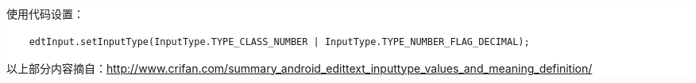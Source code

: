 
使用代码设置：
```
    edtInput.setInputType(InputType.TYPE_CLASS_NUMBER | InputType.TYPE_NUMBER_FLAG_DECIMAL);
```


以上部分内容摘自：http://www.crifan.com/summary_android_edittext_inputtype_values_and_meaning_definition/